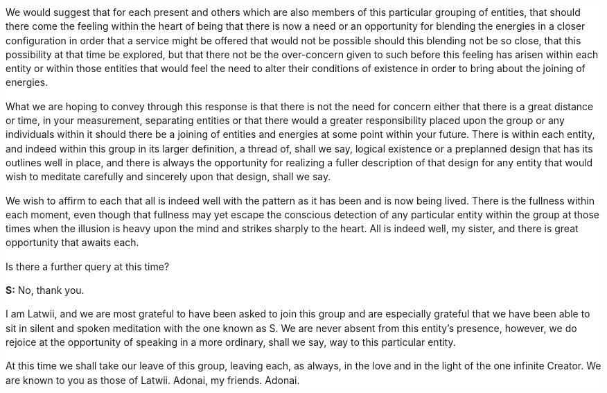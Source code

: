<p>We would suggest that for each present and others which are also members of this particular grouping of entities, that should there come the feeling within the heart of being that there is now a need or an opportunity for blending the energies in a closer configuration in order that a service might be offered that would not be possible should this blending not be so close, that this possibility at that time be explored, but that there not be the over-concern given to such before this feeling has arisen within each entity or within those entities that would feel the need to alter their conditions of existence in order to bring about the joining of energies.</p>
<p>What we are hoping to convey through this response is that there is not the need for concern either that there is a great distance or time, in your measurement, separating entities or that there would a greater responsibility placed upon the group or any individuals within it should there be a joining of entities and energies at some point within your future. There is within each entity, and indeed within this group in its larger definition, a thread of, shall we say, logical existence or a preplanned design that has its outlines well in place, and there is always the opportunity for realizing a fuller description of that design for any entity that would wish to meditate carefully and sincerely upon that design, shall we say.</p>
<p>We wish to affirm to each that all is indeed well with the pattern as it has been and is now being lived. There is the fullness within each moment, even though that fullness may yet escape the conscious detection of any particular entity within the group at those times when the illusion is heavy upon the mind and strikes sharply to the heart. All is indeed well, my sister, and there is great opportunity that awaits each.</p>
<p>Is there a further query at this time?</p>
<p><strong>S:</strong> No, thank you.</p>
<p>I am Latwii, and we are most grateful to have been asked to join this group and are especially grateful that we have been able to sit in silent and spoken meditation with the one known as S. We are never absent from this entity’s presence, however, we do rejoice at the opportunity of speaking in a more ordinary, shall we say, way to this particular entity.</p>
<p>At this time we shall take our leave of this group, leaving each, as always, in the love and in the light of the one infinite Creator. We are known to you as those of Latwii. Adonai, my friends. Adonai.</p>